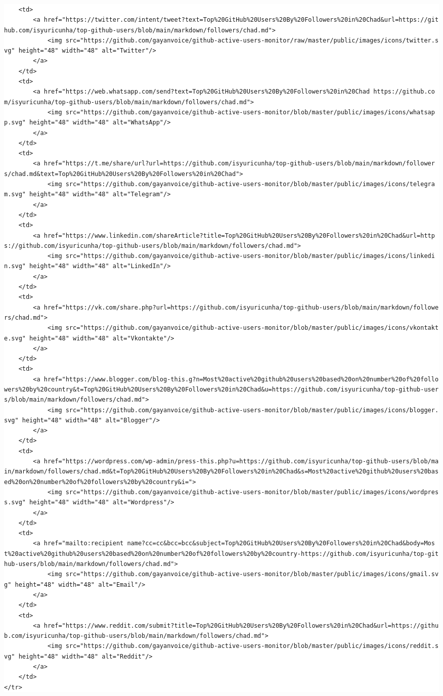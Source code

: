 		<td>
			<a href="https://twitter.com/intent/tweet?text=Top%20GitHub%20Users%20By%20Followers%20in%20Chad&url=https://github.com/isyuricunha/top-github-users/blob/main/markdown/followers/chad.md">
				<img src="https://github.com/gayanvoice/github-active-users-monitor/raw/master/public/images/icons/twitter.svg" height="48" width="48" alt="Twitter"/>
			</a>
		</td>
		<td>
			<a href="https://web.whatsapp.com/send?text=Top%20GitHub%20Users%20By%20Followers%20in%20Chad https://github.com/isyuricunha/top-github-users/blob/main/markdown/followers/chad.md">
				<img src="https://github.com/gayanvoice/github-active-users-monitor/blob/master/public/images/icons/whatsapp.svg" height="48" width="48" alt="WhatsApp"/>
			</a>
		</td>
		<td>
			<a href="https://t.me/share/url?url=https://github.com/isyuricunha/top-github-users/blob/main/markdown/followers/chad.md&text=Top%20GitHub%20Users%20By%20Followers%20in%20Chad">
				<img src="https://github.com/gayanvoice/github-active-users-monitor/blob/master/public/images/icons/telegram.svg" height="48" width="48" alt="Telegram"/>
			</a>
		</td>
		<td>
			<a href="https://www.linkedin.com/shareArticle?title=Top%20GitHub%20Users%20By%20Followers%20in%20Chad&url=https://github.com/isyuricunha/top-github-users/blob/main/markdown/followers/chad.md">
				<img src="https://github.com/gayanvoice/github-active-users-monitor/blob/master/public/images/icons/linkedin.svg" height="48" width="48" alt="LinkedIn"/>
			</a>
		</td>
		<td>
			<a href="https://vk.com/share.php?url=https://github.com/isyuricunha/top-github-users/blob/main/markdown/followers/chad.md">
				<img src="https://github.com/gayanvoice/github-active-users-monitor/blob/master/public/images/icons/vkontakte.svg" height="48" width="48" alt="Vkontakte"/>
			</a>
		</td>
		<td>
			<a href="https://www.blogger.com/blog-this.g?n=Most%20active%20github%20users%20based%20on%20number%20of%20followers%20by%20country&t=Top%20GitHub%20Users%20By%20Followers%20in%20Chad&u=https://github.com/isyuricunha/top-github-users/blob/main/markdown/followers/chad.md">
				<img src="https://github.com/gayanvoice/github-active-users-monitor/blob/master/public/images/icons/blogger.svg" height="48" width="48" alt="Blogger"/>
			</a>
		</td>
		<td>
			<a href="https://wordpress.com/wp-admin/press-this.php?u=https://github.com/isyuricunha/top-github-users/blob/main/markdown/followers/chad.md&t=Top%20GitHub%20Users%20By%20Followers%20in%20Chad&s=Most%20active%20github%20users%20based%20on%20number%20of%20followers%20by%20country&i=">
				<img src="https://github.com/gayanvoice/github-active-users-monitor/blob/master/public/images/icons/wordpress.svg" height="48" width="48" alt="Wordpress"/>
			</a>
		</td>
		<td>
			<a href="mailto:recipient name?cc=cc&bcc=bcc&subject=Top%20GitHub%20Users%20By%20Followers%20in%20Chad&body=Most%20active%20github%20users%20based%20on%20number%20of%20followers%20by%20country-https://github.com/isyuricunha/top-github-users/blob/main/markdown/followers/chad.md">
				<img src="https://github.com/gayanvoice/github-active-users-monitor/blob/master/public/images/icons/gmail.svg" height="48" width="48" alt="Email"/>
			</a>
		</td>
		<td>
			<a href="https://www.reddit.com/submit?title=Top%20GitHub%20Users%20By%20Followers%20in%20Chad&url=https://github.com/isyuricunha/top-github-users/blob/main/markdown/followers/chad.md">
				<img src="https://github.com/gayanvoice/github-active-users-monitor/blob/master/public/images/icons/reddit.svg" height="48" width="48" alt="Reddit"/>
			</a>
		</td>
	</tr>